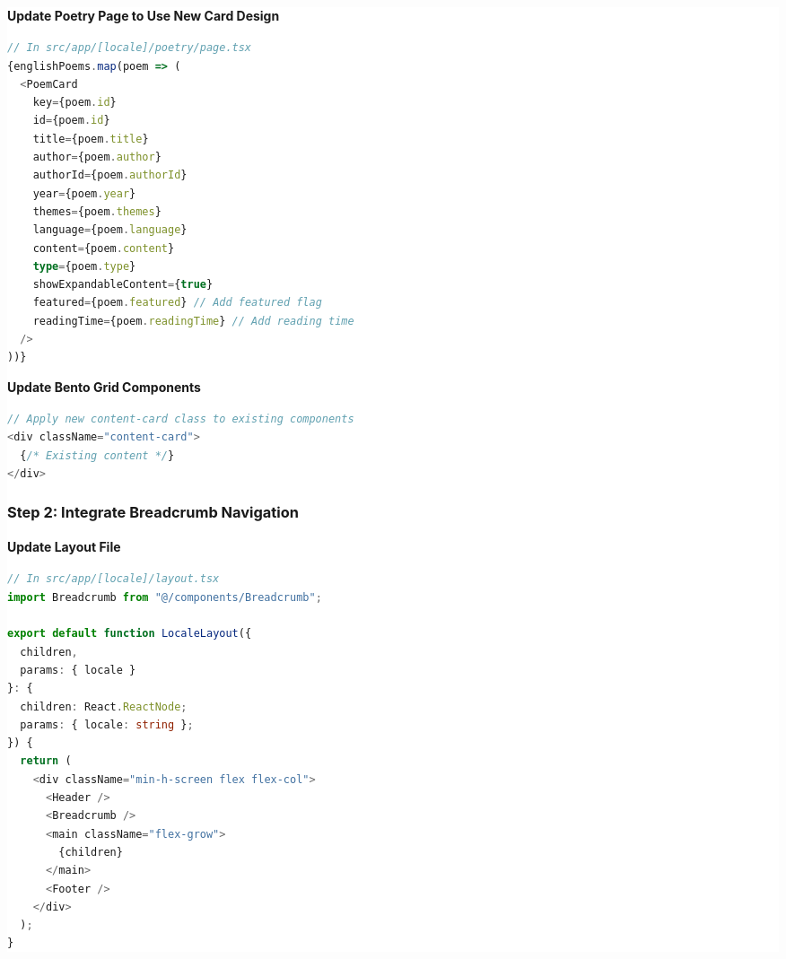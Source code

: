 **Update Poetry Page to Use New Card Design**
```typescript
// In src/app/[locale]/poetry/page.tsx
{englishPoems.map(poem => (
  <PoemCard
    key={poem.id}
    id={poem.id}
    title={poem.title}
    author={poem.author}
    authorId={poem.authorId}
    year={poem.year}
    themes={poem.themes}
    language={poem.language}
    content={poem.content}
    type={poem.type}
    showExpandableContent={true}
    featured={poem.featured} // Add featured flag
    readingTime={poem.readingTime} // Add reading time
  />
))}
```

**Update Bento Grid Components**
```typescript
// Apply new content-card class to existing components
<div className="content-card">
  {/* Existing content */}
</div>
```

### **Step 2: Integrate Breadcrumb Navigation**

**Update Layout File**
```typescript
// In src/app/[locale]/layout.tsx
import Breadcrumb from "@/components/Breadcrumb";

export default function LocaleLayout({
  children,
  params: { locale }
}: {
  children: React.ReactNode;
  params: { locale: string };
}) {
  return (
    <div className="min-h-screen flex flex-col">
      <Header />
      <Breadcrumb />
      <main className="flex-grow">
        {children}
      </main>
      <Footer />
    </div>
  );
}
```
